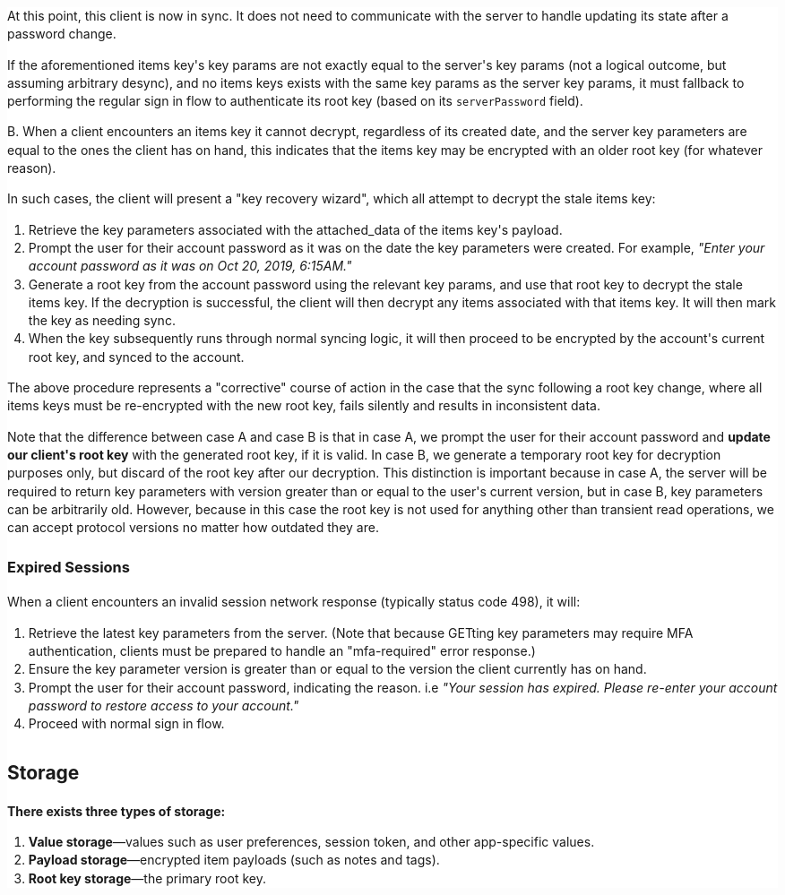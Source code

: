 At this point, this client is now in sync. It does not need to communicate with the server to handle updating its state after a password change.

If the aforementioned items key's key params are not exactly equal to the server's key params (not a logical outcome, but assuming arbitrary desync), and no items keys exists with the same key params as the server key params, it must fallback to performing the regular sign in flow to authenticate its root key (based on its `serverPassword` field).

B. When a client encounters an items key it cannot decrypt, regardless of its created date, and the server key parameters are equal to the ones the client has on hand, this indicates that the items key may be encrypted with an older root key (for whatever reason).

In such cases, the client will present a "key recovery wizard", which all attempt to decrypt the stale items key:

1. Retrieve the key parameters associated with the attached_data of the items key's payload.
2. Prompt the user for their account password as it was on the date the key parameters were created. For example, _"Enter your account password as it was on Oct 20, 2019, 6:15AM."_
3. Generate a root key from the account password using the relevant key params, and use that root key to decrypt the stale items key. If the decryption is successful, the client will then decrypt any items associated with that items key. It will then mark the key as needing sync.
4. When the key subsequently runs through normal syncing logic, it will then proceed to be encrypted by the account's current root key, and synced to the account.

The above procedure represents a "corrective" course of action in the case that the sync following a root key change, where all items keys must be re-encrypted with the new root key, fails silently and results in inconsistent data.

Note that the difference between case A and case B is that in case A, we prompt the user for their account password and **update our client's root key** with the generated root key, if it is valid. In case B, we generate a temporary root key for decryption purposes only, but discard of the root key after our decryption. This distinction is important because in case A, the server will be required to return key parameters with version greater than or equal to the user's current version, but in case B, key parameters can be arbitrarily old. However, because in this case the root key is not used for anything other than transient read operations, we can accept protocol versions no matter how outdated they are.

### Expired Sessions

When a client encounters an invalid session network response (typically status code 498), it will:

1. Retrieve the latest key parameters from the server. (Note that because GETting key parameters may require MFA authentication, clients must be prepared to handle an "mfa-required" error response.)
2. Ensure the key parameter version is greater than or equal to the version the client currently has on hand.
3. Prompt the user for their account password, indicating the reason. i.e _"Your session has expired. Please re-enter your account password to restore access to your account."_
4. Proceed with normal sign in flow.

## Storage

**There exists three types of storage:**

1. **Value storage**—values such as user preferences, session token, and other app-specific values.
2. **Payload storage**—encrypted item payloads (such as notes and tags).
3. **Root key storage**—the primary root key.
